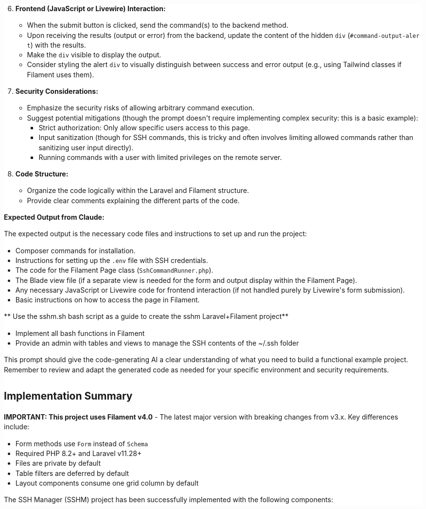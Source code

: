 6.  **Frontend (JavaScript or Livewire) Interaction:**

    - When the submit button is clicked, send the command(s) to the backend method.
    - Upon receiving the results (output or error) from the backend, update the content of the hidden `div` (`#command-output-alert`) with the results.
    - Make the `div` visible to display the output.
    - Consider styling the alert `div` to visually distinguish between success and error output (e.g., using Tailwind classes if Filament uses them).

7.  **Security Considerations:**

    - Emphasize the security risks of allowing arbitrary command execution.
    - Suggest potential mitigations (though the prompt doesn't require implementing complex security: this is a basic example):
        - Strict authorization: Only allow specific users access to this page.
        - Input sanitization (though for SSH commands, this is tricky and often involves limiting allowed commands rather than sanitizing user input directly).
        - Running commands with a user with limited privileges on the remote server.

8.  **Code Structure:**
    - Organize the code logically within the Laravel and Filament structure.
    - Provide clear comments explaining the different parts of the code.

**Expected Output from Claude:**

The expected output is the necessary code files and instructions to set up and run the project:

- Composer commands for installation.
- Instructions for setting up the `.env` file with SSH credentials.
- The code for the Filament Page class (`SshCommandRunner.php`).
- The Blade view file (if a separate view is needed for the form and output display within the Filament Page).
- Any necessary JavaScript or Livewire code for frontend interaction (if not handled purely by Livewire's form submission).
- Basic instructions on how to access the page in Filament.

** Use the sshm.sh bash script as a guide to create the sshm Laravel+Filament project**

- Implement all bash functions in Filament
- Provide an admin with tables and views to manage the SSH contents of the ~/.ssh folder

This prompt should give the code-generating AI a clear understanding of what you need to build a functional example project. Remember to review and adapt the generated code as needed for your specific environment and security requirements.

## Implementation Summary

**IMPORTANT: This project uses Filament v4.0** - The latest major version with breaking changes from v3.x. Key differences include:
- Form methods use `Form` instead of `Schema` 
- Required PHP 8.2+ and Laravel v11.28+
- Files are private by default
- Table filters are deferred by default
- Layout components consume one grid column by default

The SSH Manager (SSHM) project has been successfully implemented with the following components:

